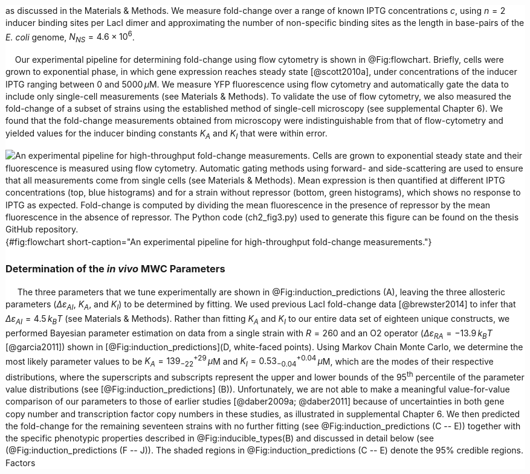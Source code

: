 as discussed in the Materials \& Methods. We measure fold-change over a
range of known IPTG concentrations $c$, using $n=2$ inducer binding sites per
LacI dimer and approximating the number of non-specific binding sites as the
length in base-pairs of the *E. coli* genome, $N_{NS} = 4.6 \times 10^6$.

&nbsp;&nbsp;&nbsp;&nbsp;Our experimental pipeline for determining fold-change using flow cytometry is
shown in @Fig:flowchart. Briefly, cells were grown to exponential phase, in
which gene expression reaches steady state [@scott2010a], under
concentrations of the inducer IPTG ranging between 0 and $5000\, \mu$M. We
measure YFP fluorescence using flow cytometry and automatically gate the data
to include only single-cell measurements (see Materials \& Methods). To
validate the use of flow cytometry, we also measured the fold-change of a
subset of strains using the established method of single-cell microscopy (see
supplemental Chapter 6). We found that the fold-change measurements obtained
from microscopy were indistinguishable from that of flow-cytometry and
yielded values for the inducer binding constants $K_A$ and $K_I$ that were
within error.

![**An experimental pipeline for high-throughput fold-change measurements.**
Cells are grown to exponential steady state and their fluorescence is
measured using flow cytometry. Automatic gating methods using forward- and
side-scattering are used to ensure that all measurements come from single
cells (see Materials \& Methods). Mean expression is then quantified at
different IPTG concentrations (top, blue histograms) and for a strain without
repressor (bottom, green histograms), which shows no response to IPTG as
expected. Fold-change is computed by dividing the mean fluorescence in the
presence of repressor by the mean fluorescence in the absence of repressor.
The [Python code (`ch2_fig3.py`)](https://github.com/gchure/phd/blob/master/src/chapter_02/code/ch2_fig3.py)
used to generate this figure can be found on the thesis [GitHub
repository](https://github.com/gchure/phd).](ch2_fig3){#fig:flowchart
short-caption="An experimental pipeline for high-throughput fold-change
measurements."}


### Determination of the *in vivo* MWC Parameters

&nbsp;&nbsp;&nbsp;&nbsp;&nbsp;The three parameters that we tune experimentally
are shown in @Fig:induction_predictions (A), leaving the
three allosteric parameters ($\Delta \varepsilon_{AI}$, $K_A$, and $K_I$) to
be determined by fitting. We used previous LacI fold-change data
[@brewster2014] to infer that $\Delta\varepsilon_{AI} = 4.5\, k_BT$ (see
Materials \& Methods). Rather than fitting $K_A$ and $K_I$ to our entire data
set of eighteen unique constructs, we performed Bayesian parameter estimation
on data from a single strain with $R=260$ and an O2 operator
($\Delta\varepsilon_{RA}=-13.9\,k_BT$ [@garcia2011]) shown in 
[@Fig:induction_predictions](D, white-faced points). Using Markov Chain Monte
Carlo, we determine the most likely parameter values to be
$K_A=139^{+29}_{-22}\, \mu$M and
$K_I=0.53^{+0.04}_{-0.04}\, \mu$M, which are the modes of
their respective distributions, where the superscripts and subscripts
represent the upper and lower bounds of the $95^\text{th}$ percentile of the
parameter value distributions (see  [@Fig:induction_predictions] (B)).
Unfortunately, we are not able to make a meaningful value-for-value
comparison of our parameters to those of earlier studies [@daber2009a;
@daber2011] because of uncertainties in both gene copy number and
transcription factor copy numbers in these studies, as illustrated in
supplemental Chapter 6. We then predicted the fold-change for the remaining
seventeen strains with no further fitting (see 
@Fig:induction_predictions (C -- E)) together with the specific phenotypic
properties described in @Fig:inducible_types(B) and discussed in detail below (see 
(@Fig:induction_predictions (F -- J)). The shaded regions in 
@Fig:induction_predictions (C -- E) denote the 95% credible regions. Factors